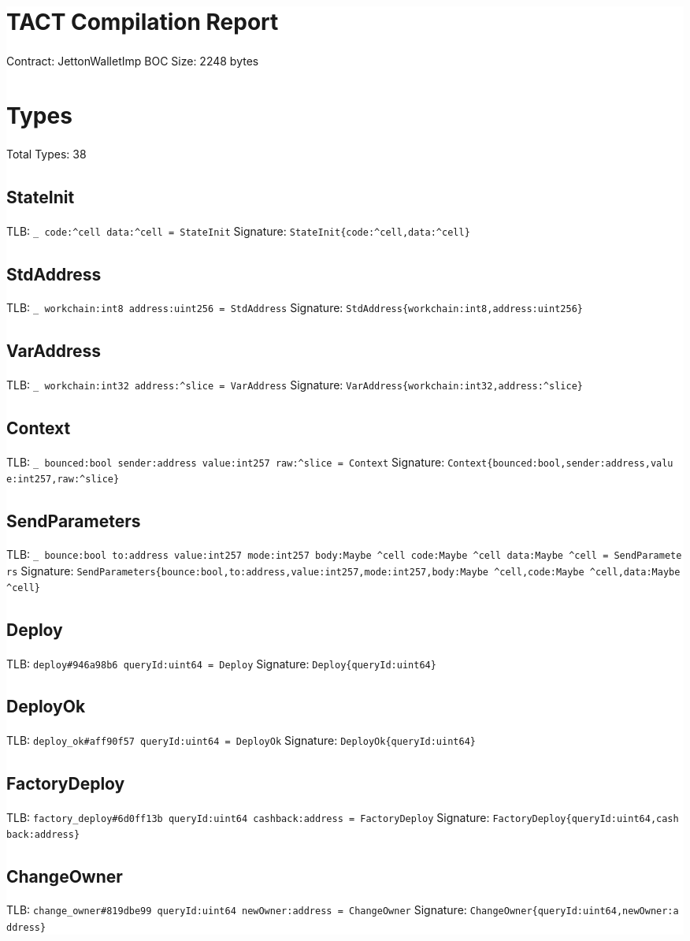# TACT Compilation Report
Contract: JettonWalletImp
BOC Size: 2248 bytes

# Types
Total Types: 38

## StateInit
TLB: `_ code:^cell data:^cell = StateInit`
Signature: `StateInit{code:^cell,data:^cell}`

## StdAddress
TLB: `_ workchain:int8 address:uint256 = StdAddress`
Signature: `StdAddress{workchain:int8,address:uint256}`

## VarAddress
TLB: `_ workchain:int32 address:^slice = VarAddress`
Signature: `VarAddress{workchain:int32,address:^slice}`

## Context
TLB: `_ bounced:bool sender:address value:int257 raw:^slice = Context`
Signature: `Context{bounced:bool,sender:address,value:int257,raw:^slice}`

## SendParameters
TLB: `_ bounce:bool to:address value:int257 mode:int257 body:Maybe ^cell code:Maybe ^cell data:Maybe ^cell = SendParameters`
Signature: `SendParameters{bounce:bool,to:address,value:int257,mode:int257,body:Maybe ^cell,code:Maybe ^cell,data:Maybe ^cell}`

## Deploy
TLB: `deploy#946a98b6 queryId:uint64 = Deploy`
Signature: `Deploy{queryId:uint64}`

## DeployOk
TLB: `deploy_ok#aff90f57 queryId:uint64 = DeployOk`
Signature: `DeployOk{queryId:uint64}`

## FactoryDeploy
TLB: `factory_deploy#6d0ff13b queryId:uint64 cashback:address = FactoryDeploy`
Signature: `FactoryDeploy{queryId:uint64,cashback:address}`

## ChangeOwner
TLB: `change_owner#819dbe99 queryId:uint64 newOwner:address = ChangeOwner`
Signature: `ChangeOwner{queryId:uint64,newOwner:address}`
